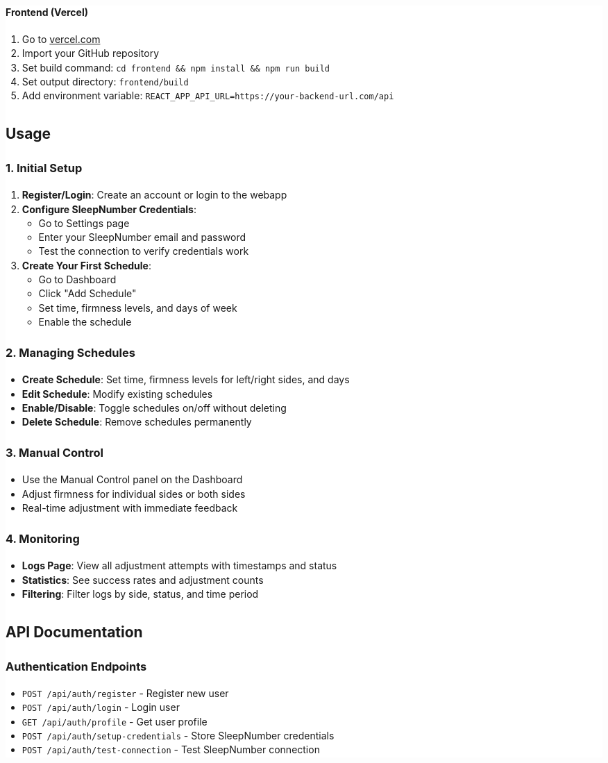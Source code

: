 #### Frontend (Vercel)

1. Go to [vercel.com](https://vercel.com)
2. Import your GitHub repository
3. Set build command: `cd frontend && npm install && npm run build`
4. Set output directory: `frontend/build`
5. Add environment variable: `REACT_APP_API_URL=https://your-backend-url.com/api`

## Usage

### 1. Initial Setup

1. **Register/Login**: Create an account or login to the webapp
2. **Configure SleepNumber Credentials**: 
   - Go to Settings page
   - Enter your SleepNumber email and password
   - Test the connection to verify credentials work
3. **Create Your First Schedule**:
   - Go to Dashboard
   - Click "Add Schedule"
   - Set time, firmness levels, and days of week
   - Enable the schedule

### 2. Managing Schedules

- **Create Schedule**: Set time, firmness levels for left/right sides, and days
- **Edit Schedule**: Modify existing schedules
- **Enable/Disable**: Toggle schedules on/off without deleting
- **Delete Schedule**: Remove schedules permanently

### 3. Manual Control

- Use the Manual Control panel on the Dashboard
- Adjust firmness for individual sides or both sides
- Real-time adjustment with immediate feedback

### 4. Monitoring

- **Logs Page**: View all adjustment attempts with timestamps and status
- **Statistics**: See success rates and adjustment counts
- **Filtering**: Filter logs by side, status, and time period

## API Documentation

### Authentication Endpoints

- `POST /api/auth/register` - Register new user
- `POST /api/auth/login` - Login user
- `GET /api/auth/profile` - Get user profile
- `POST /api/auth/setup-credentials` - Store SleepNumber credentials
- `POST /api/auth/test-connection` - Test SleepNumber connection
